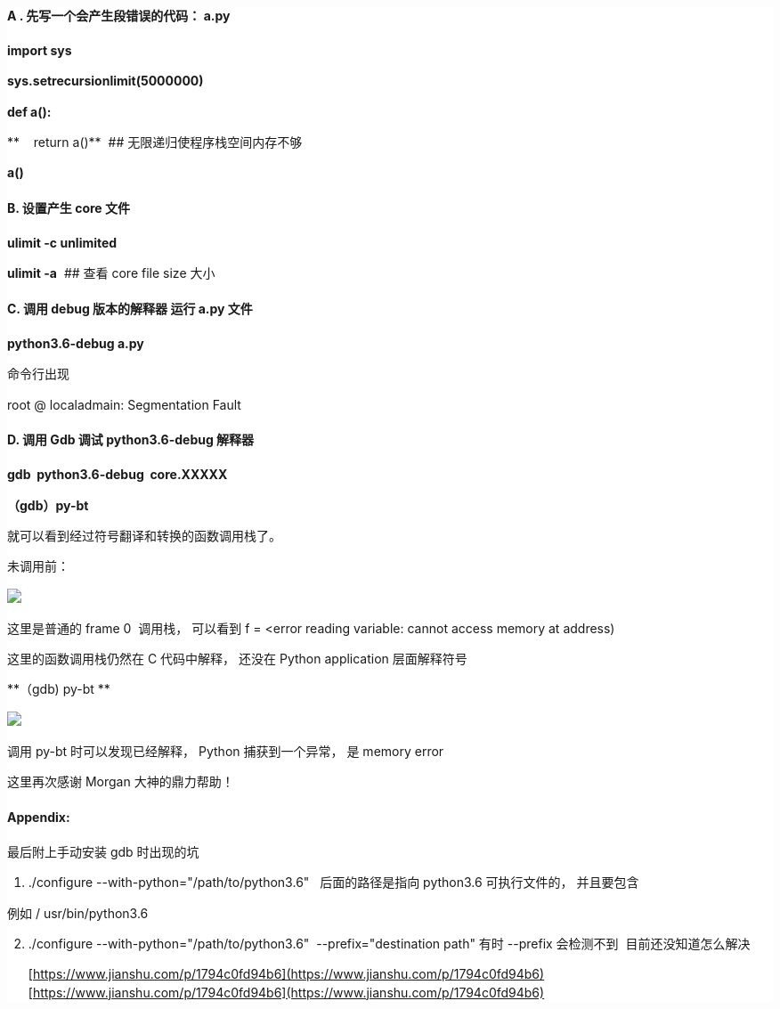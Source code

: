 #### A . 先写一个会产生段错误的代码： a.py 

**import sys**

**sys.setrecursionlimit(5000000)**

**def a():**

**    return a()**  ## 无限递归使程序栈空间内存不够

**a()**

#### B. 设置产生 core 文件

**ulimit -c unlimited**

**ulimit -a**  ## 查看 core file size 大小

#### C. 调用 debug 版本的解释器 运行 a.py 文件

**python3.6-debug a.py**  

命令行出现

root @ localadmain: Segmentation Fault

#### D. 调用 Gdb 调试 python3.6-debug 解释器

**gdb  python3.6-debug  core.XXXXX**

**（gdb）py-bt**

就可以看到经过符号翻译和转换的函数调用栈了。

未调用前：

![](https://upload-images.jianshu.io/upload_images/9740803-52bab5e580924c78.png)

这里是普通的 frame 0  调用栈， 可以看到 f = &lt;error reading variable: cannot access memory at address)

这里的函数调用栈仍然在 C 代码中解释， 还没在 Python application 层面解释符号

**（gdb) py-bt **

![](https://upload-images.jianshu.io/upload_images/9740803-5ba0f729c11ffc28.png)

调用 py-bt 时可以发现已经解释， Python 捕获到一个异常， 是 memory error 

这里再次感谢 Morgan 大神的鼎力帮助！ 

#### Appendix:

最后附上手动安装 gdb 时出现的坑

1.  ./configure --with-python="/path/to/python3.6"   后面的路径是指向 python3.6 可执行文件的， 并且要包含

例如 / usr/bin/python3.6

2.  ./configure --with-python="/path/to/python3.6"  --prefix="destination path" 有时 --prefix 会检测不到  目前还没知道怎么解决

    [https://www.jianshu.com/p/1794c0fd94b6](https://www.jianshu.com/p/1794c0fd94b6) 
    [https://www.jianshu.com/p/1794c0fd94b6](https://www.jianshu.com/p/1794c0fd94b6)
